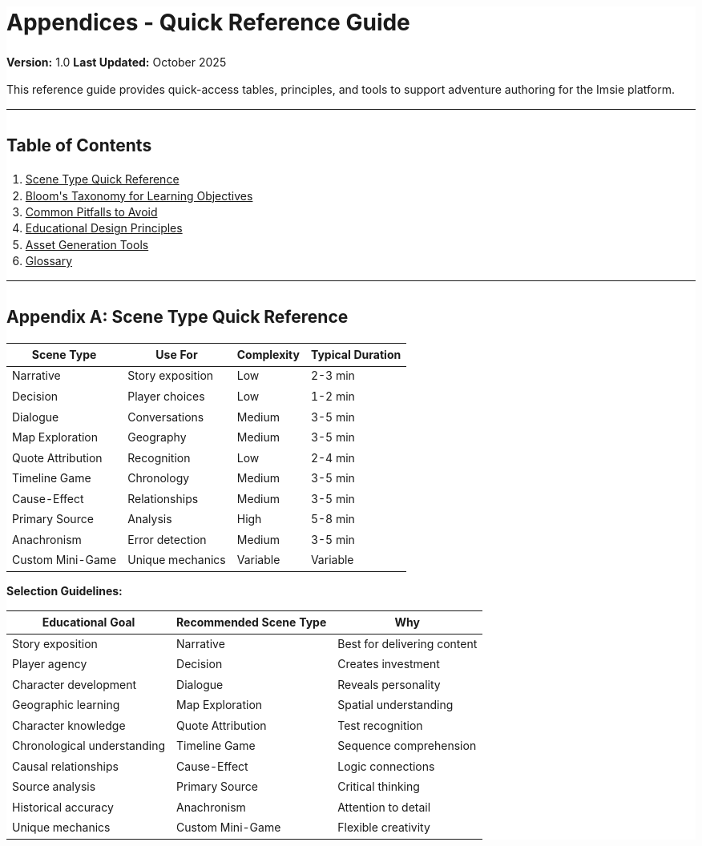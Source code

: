 # Appendices - Quick Reference Guide

**Version:** 1.0
**Last Updated:** October 2025

This reference guide provides quick-access tables, principles, and tools to support adventure authoring for the Imsie platform.

---

## Table of Contents

1. [Scene Type Quick Reference](#appendix-a-scene-type-quick-reference)
2. [Bloom's Taxonomy for Learning Objectives](#appendix-b-blooms-taxonomy-for-learning-objectives)
3. [Common Pitfalls to Avoid](#appendix-c-common-pitfalls-to-avoid)
4. [Educational Design Principles](#appendix-d-educational-design-principles)
5. [Asset Generation Tools](#appendix-e-asset-generation-tools)
6. [Glossary](#appendix-f-glossary)

---

## Appendix A: Scene Type Quick Reference

| Scene Type | Use For | Complexity | Typical Duration |
|-----------|---------|-----------|-----------------|
| Narrative | Story exposition | Low | 2-3 min |
| Decision | Player choices | Low | 1-2 min |
| Dialogue | Conversations | Medium | 3-5 min |
| Map Exploration | Geography | Medium | 3-5 min |
| Quote Attribution | Recognition | Low | 2-4 min |
| Timeline Game | Chronology | Medium | 3-5 min |
| Cause-Effect | Relationships | Medium | 3-5 min |
| Primary Source | Analysis | High | 5-8 min |
| Anachronism | Error detection | Medium | 3-5 min |
| Custom Mini-Game | Unique mechanics | Variable | Variable |

**Selection Guidelines:**

| Educational Goal | Recommended Scene Type | Why |
|-----------------|----------------------|-----|
| Story exposition | Narrative | Best for delivering content |
| Player agency | Decision | Creates investment |
| Character development | Dialogue | Reveals personality |
| Geographic learning | Map Exploration | Spatial understanding |
| Character knowledge | Quote Attribution | Test recognition |
| Chronological understanding | Timeline Game | Sequence comprehension |
| Causal relationships | Cause-Effect | Logic connections |
| Source analysis | Primary Source | Critical thinking |
| Historical accuracy | Anachronism | Attention to detail |
| Unique mechanics | Custom Mini-Game | Flexible creativity |